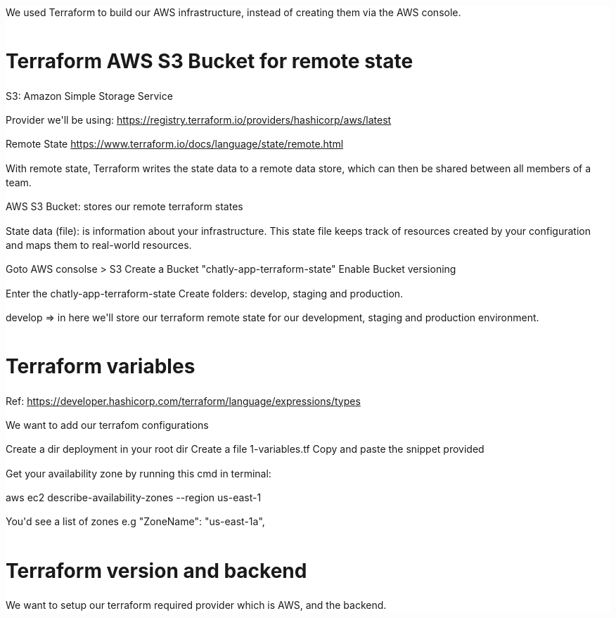 We used Terraform to build our AWS infrastructure, instead of creating them via the AWS console.



# Terraform AWS S3 Bucket for remote state

S3: Amazon Simple Storage Service

Provider we'll be using: 
https://registry.terraform.io/providers/hashicorp/aws/latest


Remote State
https://www.terraform.io/docs/language/state/remote.html

With remote state, Terraform writes the state data to a remote data store, which can then be shared between all members of a team.

AWS S3 Bucket: stores our remote terraform states

State data (file): is information about your infrastructure. This state file keeps track of resources created by your configuration and maps them to real-world resources.

Goto AWS consolse > S3
Create a Bucket "chatly-app-terraform-state"
Enable Bucket versioning

Enter the chatly-app-terraform-state
Create folders: develop, staging and production.

develop => in here we'll store our terraform remote state for our development, staging and production environment.



# Terraform variables

Ref: https://developer.hashicorp.com/terraform/language/expressions/types

We want to add our terrafom configurations 

Create a dir deployment in your root dir
Create a file 1-variables.tf
Copy and paste the snippet provided

Get your availability zone by running this cmd in terminal:

aws ec2 describe-availability-zones --region us-east-1

You'd see a list of zones e.g "ZoneName": "us-east-1a",




# Terraform version and backend

We want to setup our terraform required provider which is AWS, and the backend.

